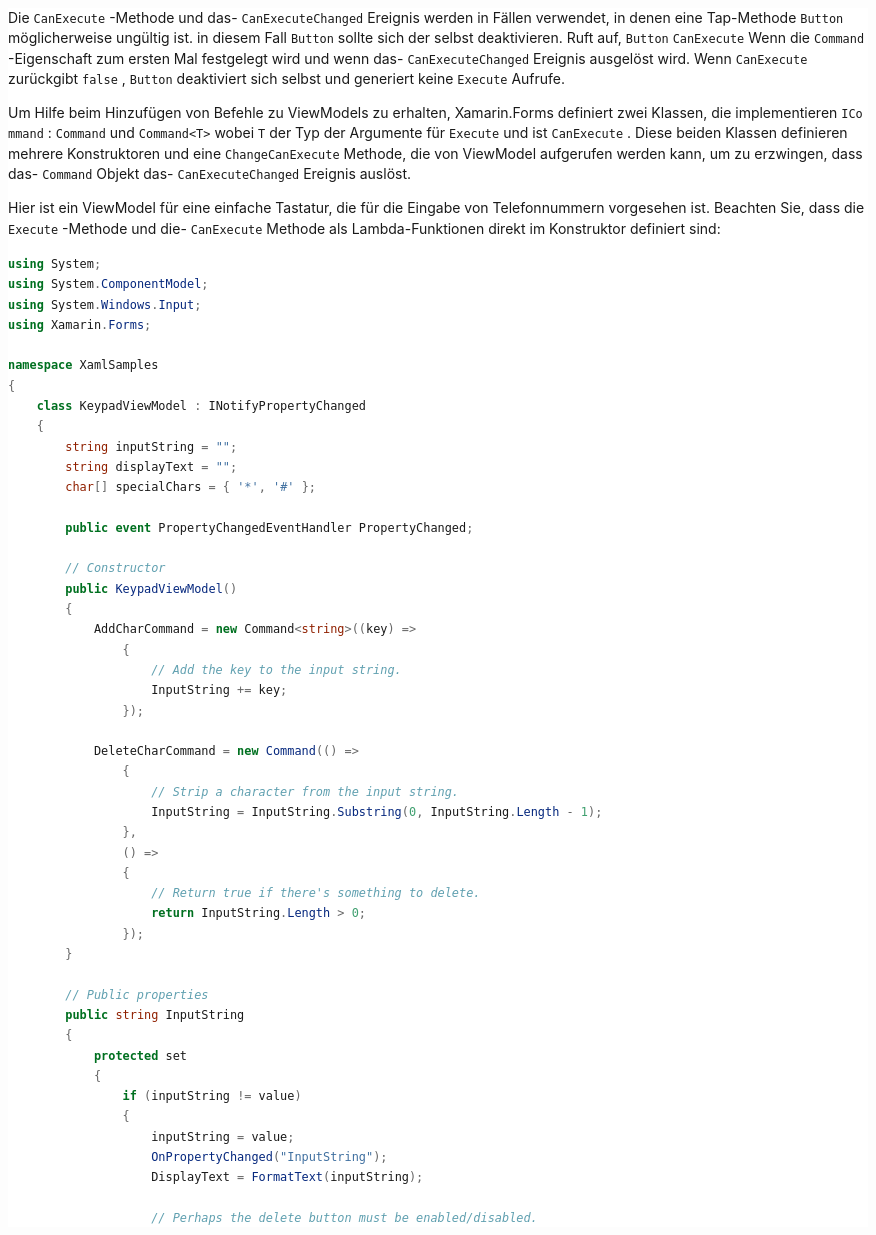 Die `CanExecute` -Methode und das- `CanExecuteChanged` Ereignis werden in Fällen verwendet, in denen eine Tap-Methode `Button` möglicherweise ungültig ist. in diesem Fall `Button` sollte sich der selbst deaktivieren. Ruft auf, `Button` `CanExecute` Wenn die `Command` -Eigenschaft zum ersten Mal festgelegt wird und wenn das- `CanExecuteChanged` Ereignis ausgelöst wird. Wenn `CanExecute` zurückgibt `false` , `Button` deaktiviert sich selbst und generiert keine `Execute` Aufrufe.

Um Hilfe beim Hinzufügen von Befehle zu ViewModels zu erhalten, Xamarin.Forms definiert zwei Klassen, die implementieren `ICommand` : `Command` und `Command<T>` wobei `T` der Typ der Argumente für `Execute` und ist `CanExecute` . Diese beiden Klassen definieren mehrere Konstruktoren und eine `ChangeCanExecute` Methode, die von ViewModel aufgerufen werden kann, um zu erzwingen, dass das- `Command` Objekt das- `CanExecuteChanged` Ereignis auslöst.

Hier ist ein ViewModel für eine einfache Tastatur, die für die Eingabe von Telefonnummern vorgesehen ist. Beachten Sie, dass die `Execute` -Methode und die- `CanExecute` Methode als Lambda-Funktionen direkt im Konstruktor definiert sind:

```csharp
using System;
using System.ComponentModel;
using System.Windows.Input;
using Xamarin.Forms;

namespace XamlSamples
{
    class KeypadViewModel : INotifyPropertyChanged
    {
        string inputString = "";
        string displayText = "";
        char[] specialChars = { '*', '#' };

        public event PropertyChangedEventHandler PropertyChanged;

        // Constructor
        public KeypadViewModel()
        {
            AddCharCommand = new Command<string>((key) =>
                {
                    // Add the key to the input string.
                    InputString += key;
                });

            DeleteCharCommand = new Command(() =>
                {
                    // Strip a character from the input string.
                    InputString = InputString.Substring(0, InputString.Length - 1);
                },
                () =>
                {
                    // Return true if there's something to delete.
                    return InputString.Length > 0;
                });
        }

        // Public properties
        public string InputString
        {
            protected set
            {
                if (inputString != value)
                {
                    inputString = value;
                    OnPropertyChanged("InputString");
                    DisplayText = FormatText(inputString);

                    // Perhaps the delete button must be enabled/disabled.
```